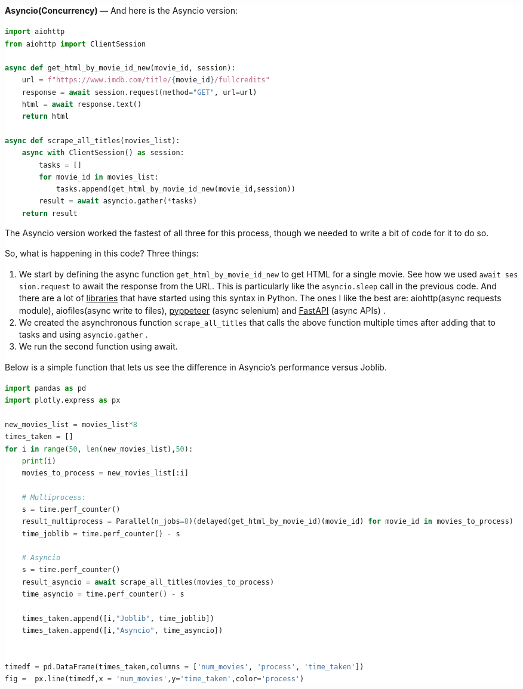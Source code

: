**Asyncio\(Concurrency\) —** And here is the Asyncio version:
```python
import aiohttp
from aiohttp import ClientSession

async def get_html_by_movie_id_new(movie_id, session):
    url = f"https://www.imdb.com/title/{movie_id}/fullcredits"
    response = await session.request(method="GET", url=url)
    html = await response.text()
    return html

async def scrape_all_titles(movies_list):
    async with ClientSession() as session:
        tasks = []
        for movie_id in movies_list:
            tasks.append(get_html_by_movie_id_new(movie_id,session))
        result = await asyncio.gather(*tasks)
    return result
```

The Asyncio version worked the fastest of all three for this process, though we needed to write a bit of code for it to do so\.

So, what is happening in this code? Three things:
1. We start by defining the async function `get_html_by_movie_id_new` to get HTML for a single movie\. See how we used `await session.request` to await the response from the URL\. This is particularly like the `asyncio.sleep` call in the previous code\. And there are a lot of [libraries](https://github.com/timofurrer/awesome-asyncio) that have started using this syntax in Python\. The ones I like the best are: aiohttp\(async requests module\), aiofiles\(async write to files\), [pyppeteer](https://github.com/miyakogi/pyppeteer) \(async selenium\) and [FastAPI](https://github.com/tiangolo/fastapi) \(async APIs\) \.
2. We created the asynchronous function `scrape_all_titles` that calls the above function multiple times after adding that to tasks and using `asyncio.gather` \.
3. We run the second function using await\.


Below is a simple function that lets us see the difference in Asyncio’s performance versus Joblib\.
```python
import pandas as pd
import plotly.express as px

new_movies_list = movies_list*8
times_taken = []
for i in range(50, len(new_movies_list),50):
    print(i)
    movies_to_process = new_movies_list[:i]
    
    # Multiprocess:
    s = time.perf_counter()
    result_multiprocess = Parallel(n_jobs=8)(delayed(get_html_by_movie_id)(movie_id) for movie_id in movies_to_process)
    time_joblib = time.perf_counter() - s
    
    # Asyncio
    s = time.perf_counter()
    result_asyncio = await scrape_all_titles(movies_to_process)
    time_asyncio = time.perf_counter() - s
    
    times_taken.append([i,"Joblib", time_joblib])
    times_taken.append([i,"Asyncio", time_asyncio])
    

timedf = pd.DataFrame(times_taken,columns = ['num_movies', 'process', 'time_taken'])
fig =  px.line(timedf,x = 'num_movies',y='time_taken',color='process')
```
